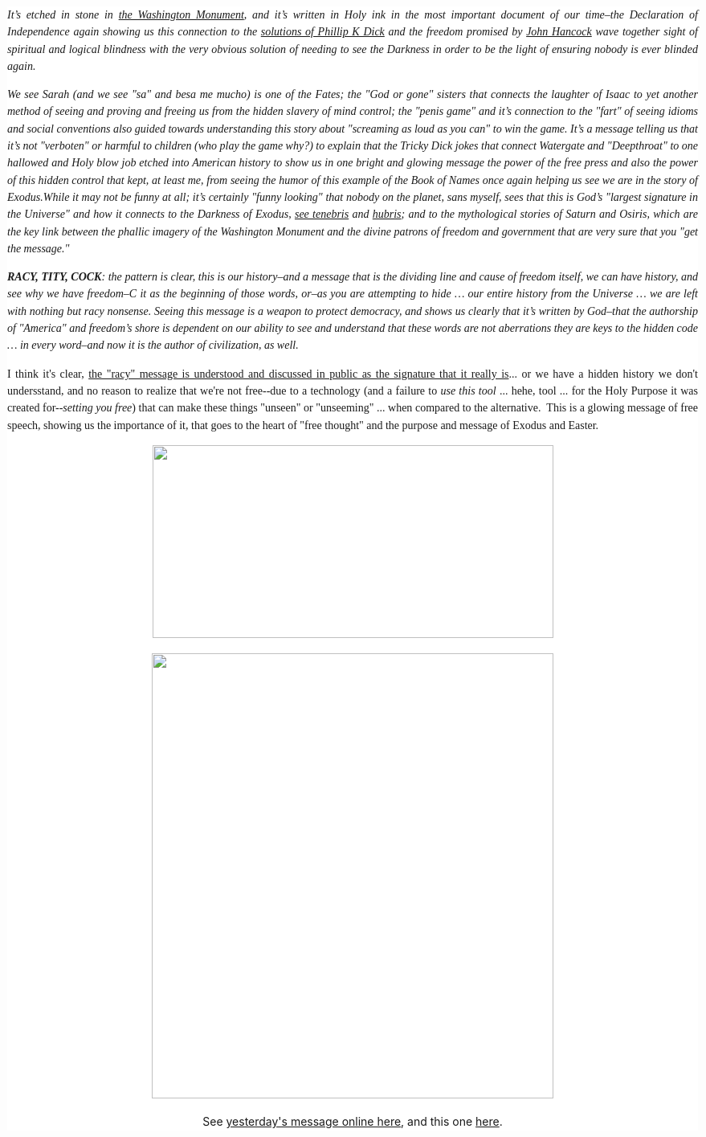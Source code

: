 <p style="text-align: justify;"><span style="font-family:georgia,serif;"><em>It&rsquo;s etched in stone in&nbsp;<a href="http://dick.s.lamc.la/">the Washington Monument</a>, and it&rsquo;s written in Holy ink in the most important document of our time&ndash;the Declaration of Independence again showing us this connection to the&nbsp;<a href="http://who.s.lamc.la/">solutions of Phillip K Dick</a>&nbsp;and the freedom promised by&nbsp;<a href="http://cure.s.lamc.la/">John Hancock</a>&nbsp;wave together sight of spiritual and logical blindness with the very obvious solution of needing to see the Darkness in order to be the light of ensuring nobody is ever blinded again.</em></span></p>

<p style="text-align: justify;"><span style="font-family:georgia,serif;"><em>We see Sarah (and we see &quot;sa&quot; and besa me mucho) is one of the Fates; the &quot;God or gone&quot; sisters that connects the laughter of Isaac to yet another method of seeing and proving and freeing us from the hidden slavery of mind control; the &quot;penis game&quot; and it&rsquo;s connection to the &quot;fart&quot; of seeing idioms and social conventions also guided towards understanding this story about &quot;screaming as loud as you can&quot; to win the game. It&rsquo;s a message telling us that it&rsquo;s not &quot;verboten&quot; or harmful to children (who play the game why?) to explain that the Tricky Dick jokes that connect Watergate and &quot;Deepthroat&quot; to one hallowed and Holy blow job etched into American history to show us in one bright and glowing message the power of the free press and also the power of this hidden control that kept, at least me, from seeing the humor of this example of the Book of Names once again helping us see we are in the story of Exodus.While it may not be funny at all; it&rsquo;s certainly &quot;funny looking&quot; that nobody on the planet, sans myself, sees that this is God&rsquo;s &quot;largest signature in the Universe&quot; and how it connects to the Darkness of Exodus,&nbsp;<a href="http://fuck.s.lamc.la/">see tenebris</a>&nbsp;and&nbsp;<a href="http://en.reallyhim.com/ADIOSAS.html">hubris</a>; and to the mythological stories of Saturn and Osiris, which are the key link between the phallic imagery of the Washington Monument and the divine patrons of freedom and government that are very sure that you &quot;get the message.&quot;</em></span></p>

<p style="text-align: justify;"><span style="font-family:comic sans ms,cursive;"><em><strong>RACY, TITY, COCK</strong>:</em></span><span style="font-family:georgia,serif;"><em> the pattern is clear, this is our history&ndash;and a message that is the dividing line and cause of freedom itself, we can have history, and see why we have freedom&ndash;C&nbsp;<em>it</em>&nbsp;as the beginning of those words, or&ndash;as you are attempting to hide &hellip; our entire history from the Universe &hellip; we are left with nothing but racy nonsense. Seeing this message is a weapon to protect democracy, and shows us clearly that it&rsquo;s written by God&ndash;that the authorship of &quot;America&quot; and freedom&rsquo;s shore is dependent on our ability to see and understand that these words are not aberrations they are keys to the hidden code &hellip;&nbsp;<em>in every word</em>&ndash;and now it is the author of civilization, as well.</em></span></p>

<p style="text-align: justify;"><span style="font-family:georgia,serif;">I think it&#39;s clear, <a href="./2017-06-15-it-something-to-talk-about-aside-from.html">the &quot;racy&quot; message is understood and discussed in public as the signature that it really is</a>... or we have a hidden history we don&#39;t undersstand, and no reason to realize that we&#39;re not free--due to a technology (and a failure to <em>use this tool</em> ... hehe, tool ... for the Holy Purpose it was created for--<em>setting you free</em>) that can make these things &quot;unseen&quot; or &quot;unseeming&quot; ... when compared to the alternative.&nbsp; This is a glowing message of free speech, showing us the importance of it, that goes to the heart of &quot;free thought&quot; and the purpose and message of Exodus and Easter.</span></p>

<p style="text-align: center;"><em><a href="http://dick.s.lamc.la"><img alt="" data-attachment-id="1529" data-comments-opened="1" data-image-description="" data-image-meta="{&quot;aperture&quot;:&quot;0&quot;,&quot;credit&quot;:&quot;&quot;,&quot;camera&quot;:&quot;&quot;,&quot;caption&quot;:&quot;&quot;,&quot;created_timestamp&quot;:&quot;0&quot;,&quot;copyright&quot;:&quot;&quot;,&quot;focal_length&quot;:&quot;0&quot;,&quot;iso&quot;:&quot;0&quot;,&quot;shutter_speed&quot;:&quot;0&quot;,&quot;title&quot;:&quot;&quot;,&quot;orientation&quot;:&quot;0&quot;}" data-image-title="image4" data-large-file="https://kermitham.files.wordpress.com/2018/03/image4.png?w=1100?w=651" data-medium-file="https://kermitham.files.wordpress.com/2018/03/image4.png?w=1100?w=300" data-orig-file="https://kermitham.files.wordpress.com/2018/03/image4.png?w=1100" data-orig-size="651,313" data-permalink="https://kermitham.wordpress.com/2018/03/17/on-c-o-log-y/image4/" sizes="(max-width: 651px) 100vw, 651px" src="https://kermitham.files.wordpress.com/2018/03/image4.png?w=1100" srcset="https://kermitham.files.wordpress.com/2018/03/image4.png 651w, https://kermitham.files.wordpress.com/2018/03/image4.png?w=150 150w, https://kermitham.files.wordpress.com/2018/03/image4.png?w=300 300w" style="height: 240px; width: 499px;" /></a></em></p>

<p style="text-align: center;"><em><a href="./XOXO.html"><img alt="" src="https://i.imgur.com/RLBu1s0.jpg" style="width: 500px; height: 554px;" /></a></em></p>

<p style="text-align: center;">See <a href="./ADIOSAS.html">yesterday&#39;s message online here</a>, and this one <a href="./RATOXIT.html">here</a>.</p>
